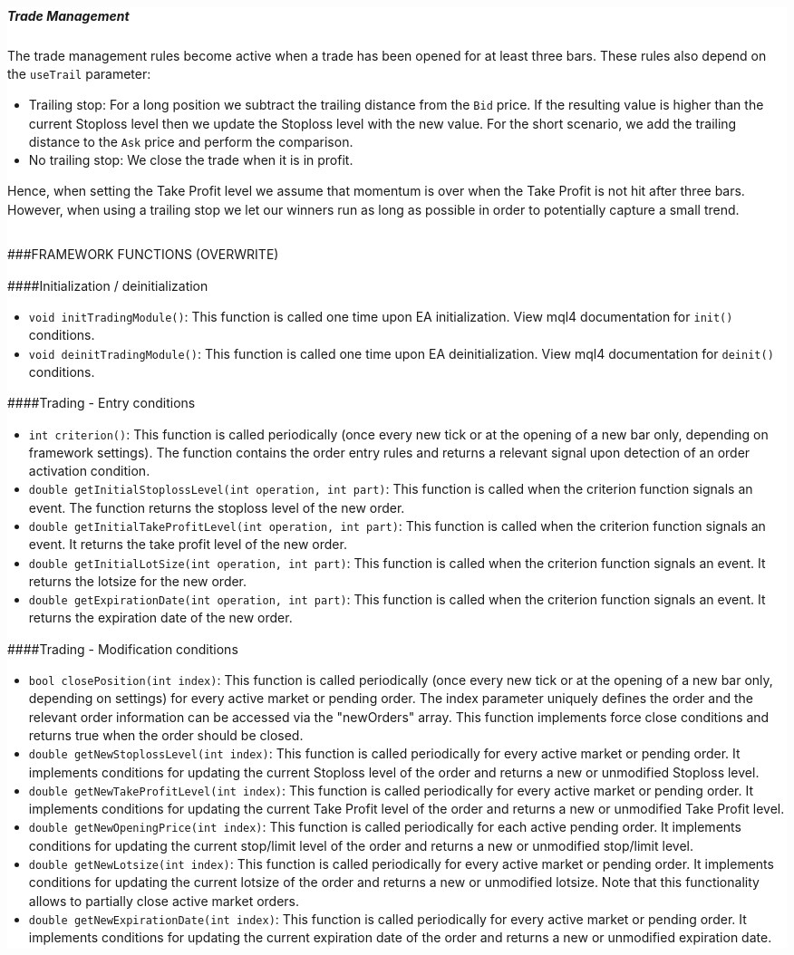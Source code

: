 ##### Trade Management
The trade management rules become active when a trade has been opened for at least three bars. These rules also depend on the `useTrail` parameter:

- Trailing stop: For a long position we subtract the trailing distance from the `Bid` price. If the resulting value is higher than the current Stoploss level then we update the Stoploss level with the new value. For the short scenario, we add the trailing distance to the `Ask` price and perform the comparison.
- No trailing stop: We close the trade when it is in profit.

Hence, when setting the Take Profit level we assume that momentum is over when the Take Profit is not hit after three bars. However, when using a trailing stop we let our winners run as long as possible in order to potentially capture a small trend.
 
##

###FRAMEWORK FUNCTIONS (OVERWRITE)

####Initialization / deinitialization
- `void initTradingModule()`: This function is called one time upon EA initialization. View mql4 documentation for `init()` conditions.
- `void deinitTradingModule()`: This function is called one time upon EA deinitialization. View mql4 documentation for `deinit()` conditions.

####Trading - Entry conditions
- `int criterion()`: This function is called periodically (once every new tick or at the opening of a new bar only, depending on framework settings). The function contains the order entry rules and returns a relevant signal upon detection of an order activation condition.
- `double getInitialStoplossLevel(int operation, int part)`: This function is called when the criterion function signals an event. The function returns the stoploss level of the new order.
- `double getInitialTakeProfitLevel(int operation, int part)`: This function is called when the criterion function signals an event. It returns the take profit level of the new order.
- `double getInitialLotSize(int operation, int part)`: This function is called when the criterion function signals an event. It returns the lotsize for the new order.
- `double getExpirationDate(int operation, int part)`: This function is called when the criterion function signals an event. It returns the expiration date of the new order.

####Trading - Modification conditions

- `bool closePosition(int index)`: This function is called periodically (once every new tick or at the opening of a new bar only, depending on settings) for every active market or pending order. The index parameter uniquely defines the order and the relevant order information can be accessed via the "newOrders" array. This function implements force close conditions and returns true when the order should be closed.
- `double getNewStoplossLevel(int index)`: This function is called periodically for every active market or pending order. It implements conditions for updating the current Stoploss level of the order and returns a new or unmodified Stoploss level.
- `double getNewTakeProfitLevel(int index)`: This function is called periodically for every active market or pending order. It implements conditions for updating the current Take Profit level of the order and returns a new or unmodified Take Profit level.
- `double getNewOpeningPrice(int index)`: This function is called periodically for each active pending order. It implements conditions for updating the current stop/limit level of the order and returns a new or unmodified stop/limit level.
- `double getNewLotsize(int index)`: This function is called periodically for every active market or pending order. It implements conditions for updating the current lotsize of the order and returns a new or unmodified lotsize. Note that this functionality allows to partially close active market orders.
- `double getNewExpirationDate(int index)`: This function is called periodically for every active market or pending order. It implements conditions for updating the current expiration date of the order and returns a new or unmodified expiration date.
